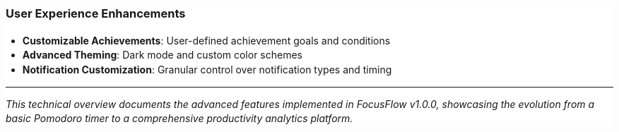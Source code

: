 ### User Experience Enhancements
- **Customizable Achievements**: User-defined achievement goals and conditions
- **Advanced Theming**: Dark mode and custom color schemes
- **Notification Customization**: Granular control over notification types and timing

---

*This technical overview documents the advanced features implemented in FocusFlow v1.0.0, showcasing the evolution from a basic Pomodoro timer to a comprehensive productivity analytics platform.*
